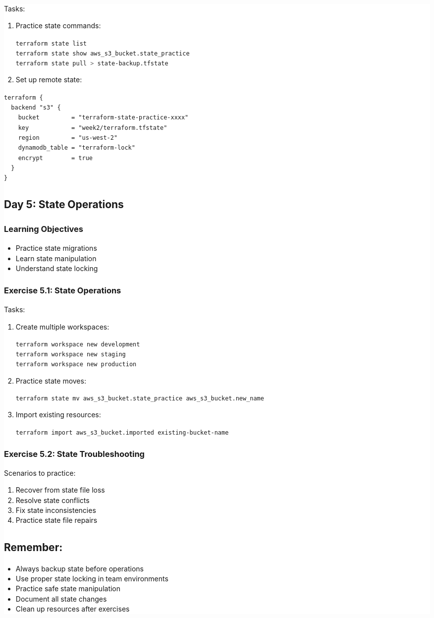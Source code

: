 Tasks:
1. Practice state commands:
   ```bash
   terraform state list
   terraform state show aws_s3_bucket.state_practice
   terraform state pull > state-backup.tfstate
   ```

2. Set up remote state:
```hcl
terraform {
  backend "s3" {
    bucket         = "terraform-state-practice-xxxx"
    key            = "week2/terraform.tfstate"
    region         = "us-west-2"
    dynamodb_table = "terraform-lock"
    encrypt        = true
  }
}
```

## Day 5: State Operations
### Learning Objectives
- Practice state migrations
- Learn state manipulation
- Understand state locking

### Exercise 5.1: State Operations
Tasks:
1. Create multiple workspaces:
   ```bash
   terraform workspace new development
   terraform workspace new staging
   terraform workspace new production
   ```

2. Practice state moves:
   ```bash
   terraform state mv aws_s3_bucket.state_practice aws_s3_bucket.new_name
   ```

3. Import existing resources:
   ```bash
   terraform import aws_s3_bucket.imported existing-bucket-name
   ```

### Exercise 5.2: State Troubleshooting
Scenarios to practice:
1. Recover from state file loss
2. Resolve state conflicts
3. Fix state inconsistencies
4. Practice state file repairs

## Remember:
- Always backup state before operations
- Use proper state locking in team environments
- Practice safe state manipulation
- Document all state changes
- Clean up resources after exercises